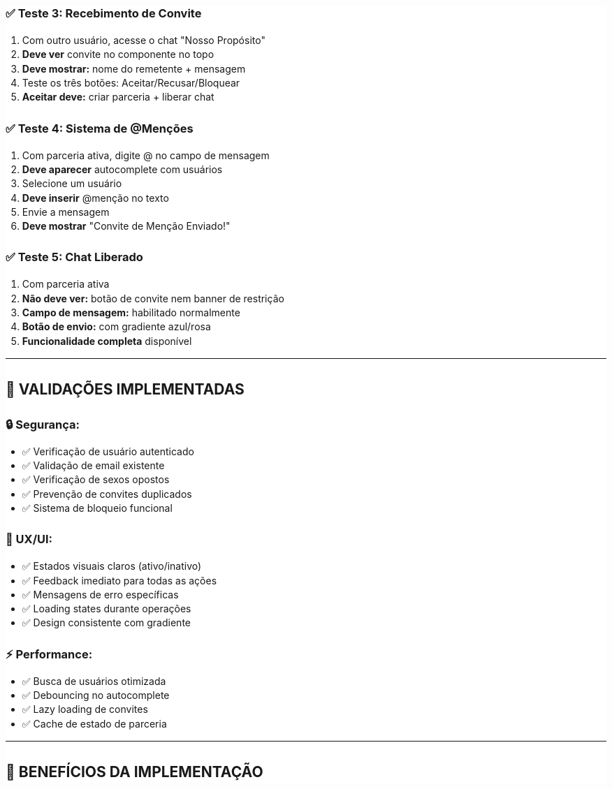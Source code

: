 ### **✅ Teste 3: Recebimento de Convite**
1. Com outro usuário, acesse o chat "Nosso Propósito"
2. **Deve ver** convite no componente no topo
3. **Deve mostrar:** nome do remetente + mensagem
4. Teste os três botões: Aceitar/Recusar/Bloquear
5. **Aceitar deve:** criar parceria + liberar chat

### **✅ Teste 4: Sistema de @Menções**
1. Com parceria ativa, digite @ no campo de mensagem
2. **Deve aparecer** autocomplete com usuários
3. Selecione um usuário
4. **Deve inserir** @menção no texto
5. Envie a mensagem
6. **Deve mostrar** "Convite de Menção Enviado!"

### **✅ Teste 5: Chat Liberado**
1. Com parceria ativa
2. **Não deve ver:** botão de convite nem banner de restrição
3. **Campo de mensagem:** habilitado normalmente
4. **Botão de envio:** com gradiente azul/rosa
5. **Funcionalidade completa** disponível

---

## 🎯 **VALIDAÇÕES IMPLEMENTADAS**

### **🔒 Segurança:**
- ✅ Verificação de usuário autenticado
- ✅ Validação de email existente
- ✅ Verificação de sexos opostos
- ✅ Prevenção de convites duplicados
- ✅ Sistema de bloqueio funcional

### **🎨 UX/UI:**
- ✅ Estados visuais claros (ativo/inativo)
- ✅ Feedback imediato para todas as ações
- ✅ Mensagens de erro específicas
- ✅ Loading states durante operações
- ✅ Design consistente com gradiente

### **⚡ Performance:**
- ✅ Busca de usuários otimizada
- ✅ Debouncing no autocomplete
- ✅ Lazy loading de convites
- ✅ Cache de estado de parceria

---

## 🚀 **BENEFÍCIOS DA IMPLEMENTAÇÃO**
